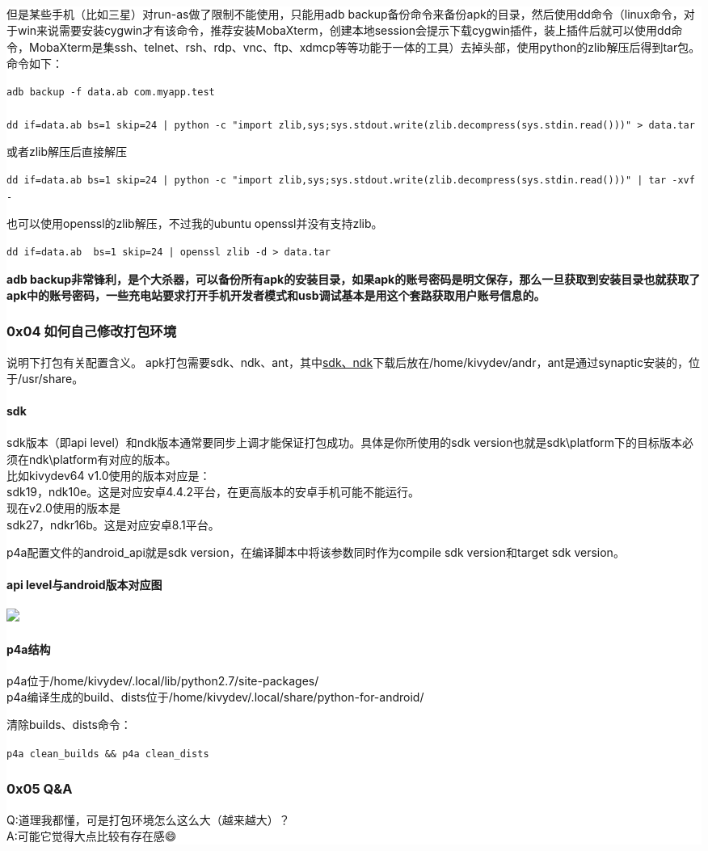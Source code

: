 但是某些手机（比如三星）对run-as做了限制不能使用，只能用adb backup备份命令来备份apk的目录，然后使用dd命令（linux命令，对于win来说需要安装cygwin才有该命令，推荐安装MobaXterm，创建本地session会提示下载cygwin插件，装上插件后就可以使用dd命令，MobaXterm是集ssh、telnet、rsh、rdp、vnc、ftp、xdmcp等等功能于一体的工具）去掉头部，使用python的zlib解压后得到tar包。命令如下：
```
adb backup -f data.ab com.myapp.test

dd if=data.ab bs=1 skip=24 | python -c "import zlib,sys;sys.stdout.write(zlib.decompress(sys.stdin.read()))" > data.tar
```
或者zlib解压后直接解压

`dd if=data.ab bs=1 skip=24 | python -c "import zlib,sys;sys.stdout.write(zlib.decompress(sys.stdin.read()))" | tar -xvf -`

也可以使用openssl的zlib解压，不过我的ubuntu openssl并没有支持zlib。 

`dd if=data.ab  bs=1 skip=24 | openssl zlib -d > data.tar`


**adb backup非常锋利，是个大杀器，可以备份所有apk的安装目录，如果apk的账号密码是明文保存，那么一旦获取到安装目录也就获取了apk中的账号密码，一些充电站要求打开手机开发者模式和usb调试基本是用这个套路获取用户账号信息的。**


### 0x04 如何自己修改打包环境  

说明下打包有关配置含义。
apk打包需要sdk、ndk、ant，其中[sdk、ndk](http://www.androiddevtools.cn/)下载后放在/home/kivydev/andr，ant是通过synaptic安装的，位于/usr/share。

#### sdk  
sdk版本（即api level）和ndk版本通常要同步上调才能保证打包成功。具体是你所使用的sdk version也就是sdk\platform下的目标版本必须在ndk\platform有对应的版本。  
比如kivydev64 v1.0使用的版本对应是：  
sdk19，ndk10e。这是对应安卓4.4.2平台，在更高版本的安卓手机可能不能运行。  
现在v2.0使用的版本是  
sdk27，ndkr16b。这是对应安卓8.1平台。

p4a配置文件的android_api就是sdk version，在编译脚本中将该参数同时作为compile sdk version和target sdk version。

#### api level与android版本对应图  
![](https://i.imgur.com/UPMS9SM.png)


#### p4a结构  
p4a位于/home/kivydev/.local/lib/python2.7/site-packages/  
p4a编译生成的build、dists位于/home/kivydev/.local/share/python-for-android/  

清除builds、dists命令：  

`p4a clean_builds && p4a clean_dists`





### 0x05 Q&A

Q:道理我都懂，可是打包环境怎么这么大（越来越大）？  
A:可能它觉得大点比较有存在感:smile:

